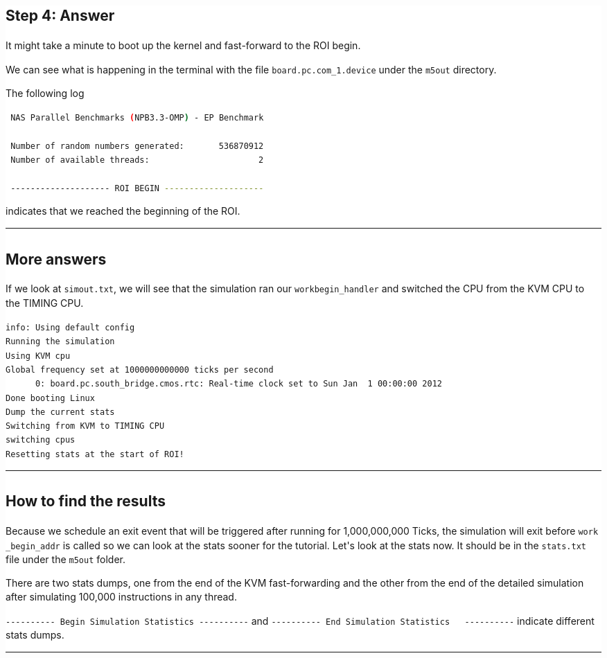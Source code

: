 
## Step 4: Answer

It might take a minute to boot up the kernel and fast-forward to the ROI begin.

We can see what is happening in the terminal with the file `board.pc.com_1.device` under the `m5out` directory.

The following log

```bash
 NAS Parallel Benchmarks (NPB3.3-OMP) - EP Benchmark

 Number of random numbers generated:       536870912
 Number of available threads:                      2

 -------------------- ROI BEGIN --------------------
```

indicates that we reached the beginning of the ROI.

---

## More answers

If we look at `simout.txt`, we will see that the simulation ran our `workbegin_handler` and switched the CPU from the KVM CPU to the TIMING CPU.

```bash
info: Using default config
Running the simulation
Using KVM cpu
Global frequency set at 1000000000000 ticks per second
      0: board.pc.south_bridge.cmos.rtc: Real-time clock set to Sun Jan  1 00:00:00 2012
Done booting Linux
Dump the current stats
Switching from KVM to TIMING CPU
switching cpus
Resetting stats at the start of ROI!
```

---

## How to find the results

Because we schedule an exit event that will be triggered after running for 1,000,000,000 Ticks, the simulation will exit before `work_begin_addr` is called so we can look at the stats sooner for the tutorial.
Let's look at the stats now.
It should be in the `stats.txt` file under the `m5out` folder.

There are two stats dumps, one from the end of the KVM fast-forwarding and the other from the end of the detailed simulation after simulating 100,000 instructions in any thread.

`---------- Begin Simulation Statistics ----------`
and
`---------- End Simulation Statistics   ----------`
indicate different stats dumps.

---